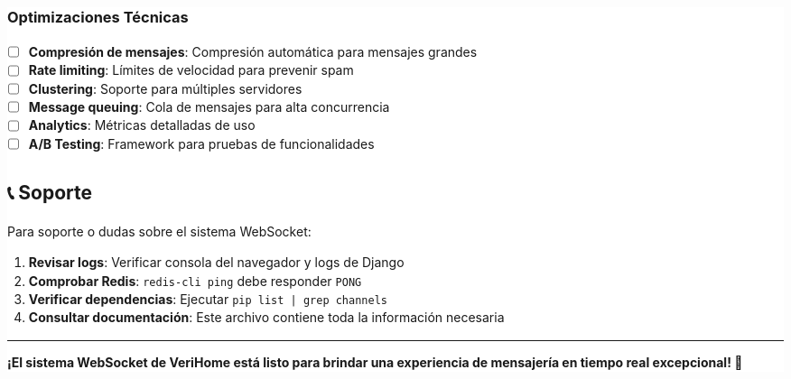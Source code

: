 ### Optimizaciones Técnicas
- [ ] **Compresión de mensajes**: Compresión automática para mensajes grandes
- [ ] **Rate limiting**: Límites de velocidad para prevenir spam
- [ ] **Clustering**: Soporte para múltiples servidores
- [ ] **Message queuing**: Cola de mensajes para alta concurrencia
- [ ] **Analytics**: Métricas detalladas de uso
- [ ] **A/B Testing**: Framework para pruebas de funcionalidades

## 📞 Soporte

Para soporte o dudas sobre el sistema WebSocket:

1. **Revisar logs**: Verificar consola del navegador y logs de Django
2. **Comprobar Redis**: `redis-cli ping` debe responder `PONG`
3. **Verificar dependencias**: Ejecutar `pip list | grep channels`
4. **Consultar documentación**: Este archivo contiene toda la información necesaria

---

**¡El sistema WebSocket de VeriHome está listo para brindar una experiencia de mensajería en tiempo real excepcional! 🚀**